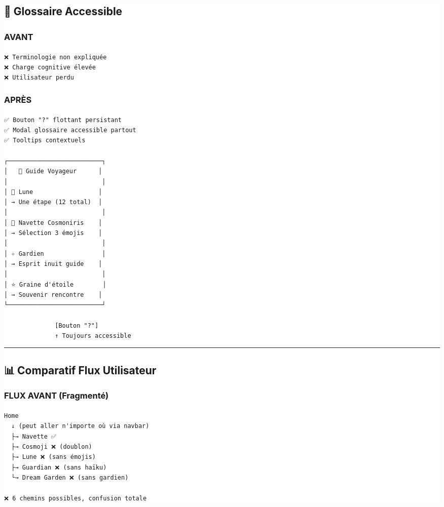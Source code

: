
## 💬 Glossaire Accessible

### AVANT
```
❌ Terminologie non expliquée
❌ Charge cognitive élevée
❌ Utilisateur perdu
```

### APRÈS
```
✅ Bouton "?" flottant persistant
✅ Modal glossaire accessible partout
✅ Tooltips contextuels

┌──────────────────────────┐
│   📖 Guide Voyageur      │
│                          │
│ 🌙 Lune                  │
│ → Une étape (12 total)  │
│                          │
│ 🚀 Navette Cosmoniris    │
│ → Sélection 3 émojis    │
│                          │
│ ✧ Gardien                │
│ → Esprit inuit guide    │
│                          │
│ ⭐ Graine d'étoile        │
│ → Souvenir rencontre    │
└──────────────────────────┘

              [Bouton "?"]
              ↑ Toujours accessible
```

---

## 📊 Comparatif Flux Utilisateur

### FLUX AVANT (Fragmenté)
```
Home
  ↓ (peut aller n'importe où via navbar)
  ├→ Navette ✅
  ├→ Cosmoji ❌ (doublon)
  ├→ Lune ❌ (sans émojis)
  ├→ Guardian ❌ (sans haïku)
  └→ Dream Garden ❌ (sans gardien)

❌ 6 chemins possibles, confusion totale
```

